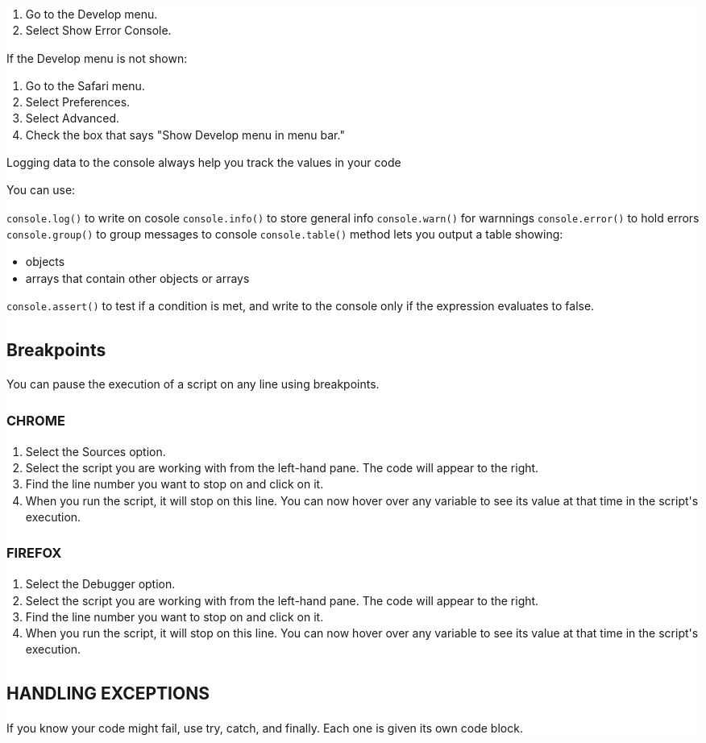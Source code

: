1. Go to the Develop menu.
2. Select Show Error Console.

If the Develop menu is not shown:

1. Go to the Safari menu.
2. Select Preferences.
3. Select Advanced.
4. Check the box that says "Show Develop menu in
menu bar."

Logging data to the console always help you track the values in your code

You can use:

`console.log()` to write on cosole
`console.info()` to store general info
`console.warn()` for warnnings
`console.error()` to hold errors
`console.group()` to group messages to console
`console.table()` method lets you output a table showing:

- objects
- arrays that contain other objects or arrays

`console.assert()`
to test if a condition is met, and write to the console only if the expression evaluates to false.

## Breakpoints

You can pause the execution of a script on any line using breakpoints.

### CHROME

1. Select the Sources option.
2. Select the script you are working with from the left-hand pane. The code will appear to the right.
3. Find the line number you want to stop on and click on it.
4. When you run the script, it will stop on this line.
You can now hover over any variable to see its value at that time in the script's execution.

### FIREFOX

1. Select the Debugger option.
2. Select the script you are working with from the left-hand pane.
The code will appear to the right.
3. Find the line number you want to stop on and click on it.
4. When you run the script, it will stop on this line.
You can now hover over any variable to see its value at that time in the script's execution.


## HANDLING EXCEPTIONS

If you know your code might fail, use try, catch, and finally.
Each one is given its own code block.
